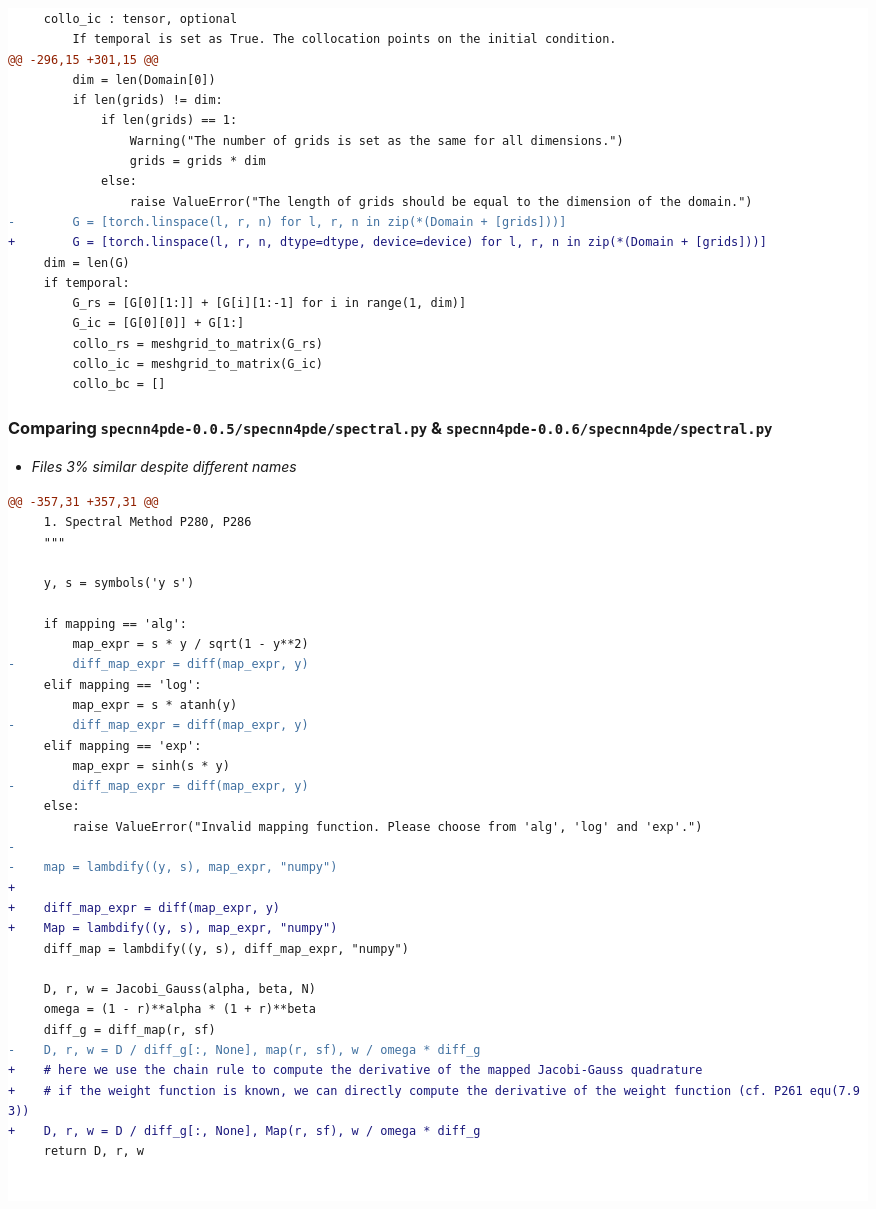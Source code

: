 ```diff
     collo_ic : tensor, optional
         If temporal is set as True. The collocation points on the initial condition.
@@ -296,15 +301,15 @@
         dim = len(Domain[0])
         if len(grids) != dim:
             if len(grids) == 1:
                 Warning("The number of grids is set as the same for all dimensions.")
                 grids = grids * dim
             else:
                 raise ValueError("The length of grids should be equal to the dimension of the domain.")
-        G = [torch.linspace(l, r, n) for l, r, n in zip(*(Domain + [grids]))]
+        G = [torch.linspace(l, r, n, dtype=dtype, device=device) for l, r, n in zip(*(Domain + [grids]))]
     dim = len(G)
     if temporal:
         G_rs = [G[0][1:]] + [G[i][1:-1] for i in range(1, dim)]
         G_ic = [G[0][0]] + G[1:]
         collo_rs = meshgrid_to_matrix(G_rs)
         collo_ic = meshgrid_to_matrix(G_ic)
         collo_bc = []
```

### Comparing `specnn4pde-0.0.5/specnn4pde/spectral.py` & `specnn4pde-0.0.6/specnn4pde/spectral.py`

 * *Files 3% similar despite different names*

```diff
@@ -357,31 +357,31 @@
     1. Spectral Method P280, P286
     """
 
     y, s = symbols('y s')
 
     if mapping == 'alg':
         map_expr = s * y / sqrt(1 - y**2)
-        diff_map_expr = diff(map_expr, y)
     elif mapping == 'log':
         map_expr = s * atanh(y)
-        diff_map_expr = diff(map_expr, y)
     elif mapping == 'exp':
         map_expr = sinh(s * y)
-        diff_map_expr = diff(map_expr, y)
     else:
         raise ValueError("Invalid mapping function. Please choose from 'alg', 'log' and 'exp'.")
-
-    map = lambdify((y, s), map_expr, "numpy")
+    
+    diff_map_expr = diff(map_expr, y)
+    Map = lambdify((y, s), map_expr, "numpy")
     diff_map = lambdify((y, s), diff_map_expr, "numpy")
 
     D, r, w = Jacobi_Gauss(alpha, beta, N)
     omega = (1 - r)**alpha * (1 + r)**beta
     diff_g = diff_map(r, sf)
-    D, r, w = D / diff_g[:, None], map(r, sf), w / omega * diff_g
+    # here we use the chain rule to compute the derivative of the mapped Jacobi-Gauss quadrature
+    # if the weight function is known, we can directly compute the derivative of the weight function (cf. P261 equ(7.93))
+    D, r, w = D / diff_g[:, None], Map(r, sf), w / omega * diff_g
     return D, r, w
 
 
```